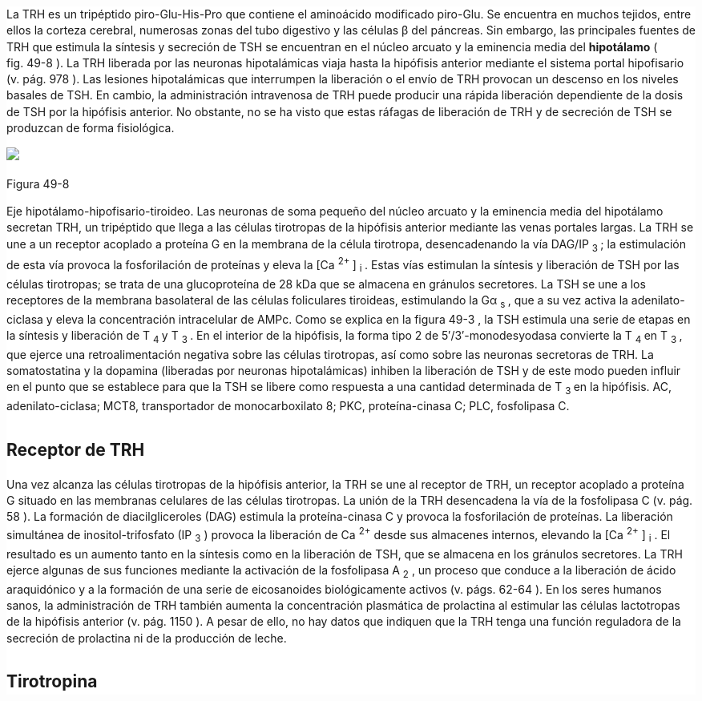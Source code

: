 La TRH es un tripéptido piro-Glu-His-Pro que contiene el aminoácido modificado piro-Glu. Se encuentra en muchos tejidos, entre ellos la corteza cerebral, numerosas zonas del tubo digestivo y las células β del páncreas. Sin embargo, las principales fuentes de TRH que estimula la síntesis y secreción de TSH se encuentran en el núcleo arcuato y la eminencia media del **hipotálamo** ( fig. 49-8 ). La TRH liberada por las neuronas hipotalámicas viaja hasta la hipófisis anterior mediante el sistema portal hipofisario (v. pág. 978 ). Las lesiones hipotalámicas que interrumpen la liberación o el envío de TRH provocan un descenso en los niveles basales de TSH. En cambio, la administración intravenosa de TRH puede producir una rápida liberación dependiente de la dosis de TSH por la hipófisis anterior. No obstante, no se ha visto que estas ráfagas de liberación de TRH y de secreción de TSH se produzcan de forma fisiológica.

![](https://www.clinicalkey.com/student/api/content/imageByEntitlement/3-s2.0-B9788491131250000491-f49-08-9788491131250)

Figura 49-8

Eje hipotálamo-hipofisario-tiroideo. Las neuronas de soma pequeño del núcleo arcuato y la eminencia media del hipotálamo secretan TRH, un tripéptido que llega a las células tirotropas de la hipófisis anterior mediante las venas portales largas. La TRH se une a un receptor acoplado a proteína G en la membrana de la célula tirotropa, desencadenando la vía DAG/IP <sub>3 </sub> ; la estimulación de esta vía provoca la fosforilación de proteínas y eleva la [Ca <sup>2+ </sup> ] <sub>i </sub> . Estas vías estimulan la síntesis y liberación de TSH por las células tirotropas; se trata de una glucoproteína de 28 kDa que se almacena en gránulos secretores. La TSH se une a los receptores de la membrana basolateral de las células foliculares tiroideas, estimulando la Gα <sub>s </sub> , que a su vez activa la adenilato-ciclasa y eleva la concentración intracelular de AMPc. Como se explica en la figura 49-3 , la TSH estimula una serie de etapas en la síntesis y liberación de T <sub>4 </sub> y T <sub>3 </sub> . En el interior de la hipófisis, la forma tipo 2 de 5′/3′-monodesyodasa convierte la T <sub>4 </sub> en T <sub>3 </sub> , que ejerce una retroalimentación negativa sobre las células tirotropas, así como sobre las neuronas secretoras de TRH. La somatostatina y la dopamina (liberadas por neuronas hipotalámicas) inhiben la liberación de TSH y de este modo pueden influir en el punto que se establece para que la TSH se libere como respuesta a una cantidad determinada de T <sub>3 </sub> en la hipófisis. AC, adenilato-ciclasa; MCT8, transportador de monocarboxilato 8; PKC, proteína-cinasa C; PLC, fosfolipasa C.

## Receptor de TRH

Una vez alcanza las células tirotropas de la hipófisis anterior, la TRH se une al receptor de TRH, un receptor acoplado a proteína G situado en las membranas celulares de las células tirotropas. La unión de la TRH desencadena la vía de la fosfolipasa C (v. pág. 58 ). La formación de diacilgliceroles (DAG) estimula la proteína-cinasa C y provoca la fosforilación de proteínas. La liberación simultánea de inositol-trifosfato (IP <sub>3</sub> ) provoca la liberación de Ca <sup>2+</sup> desde sus almacenes internos, elevando la [Ca <sup>2+</sup> ] <sub>i</sub> . El resultado es un aumento tanto en la síntesis como en la liberación de TSH, que se almacena en los gránulos secretores. La TRH ejerce algunas de sus funciones mediante la activación de la fosfolipasa A <sub>2</sub> , un proceso que conduce a la liberación de ácido araquidónico y a la formación de una serie de eicosanoides biológicamente activos (v. págs. 62-64 ). En los seres humanos sanos, la administración de TRH también aumenta la concentración plasmática de prolactina al estimular las células lactotropas de la hipófisis anterior (v. pág. 1150 ). A pesar de ello, no hay datos que indiquen que la TRH tenga una función reguladora de la secreción de prolactina ni de la producción de leche.

## Tirotropina
